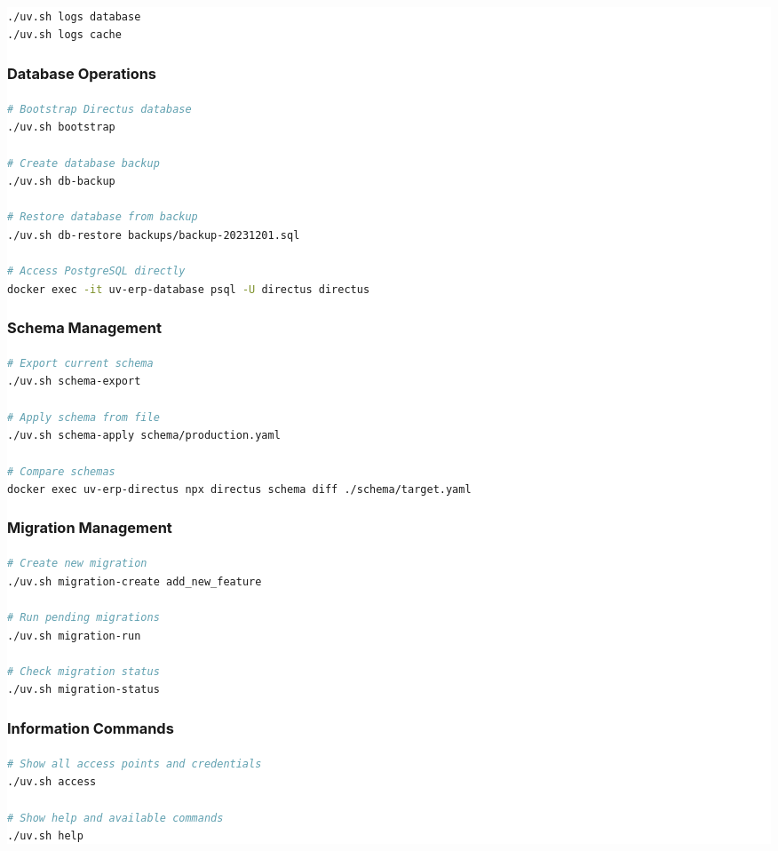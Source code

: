 ```bash
./uv.sh logs database
./uv.sh logs cache
```

### Database Operations
```bash
# Bootstrap Directus database
./uv.sh bootstrap

# Create database backup
./uv.sh db-backup

# Restore database from backup
./uv.sh db-restore backups/backup-20231201.sql

# Access PostgreSQL directly
docker exec -it uv-erp-database psql -U directus directus
```

### Schema Management
```bash
# Export current schema
./uv.sh schema-export

# Apply schema from file
./uv.sh schema-apply schema/production.yaml

# Compare schemas
docker exec uv-erp-directus npx directus schema diff ./schema/target.yaml
```

### Migration Management
```bash
# Create new migration
./uv.sh migration-create add_new_feature

# Run pending migrations
./uv.sh migration-run

# Check migration status
./uv.sh migration-status
```

### Information Commands
```bash
# Show all access points and credentials
./uv.sh access

# Show help and available commands
./uv.sh help
```

